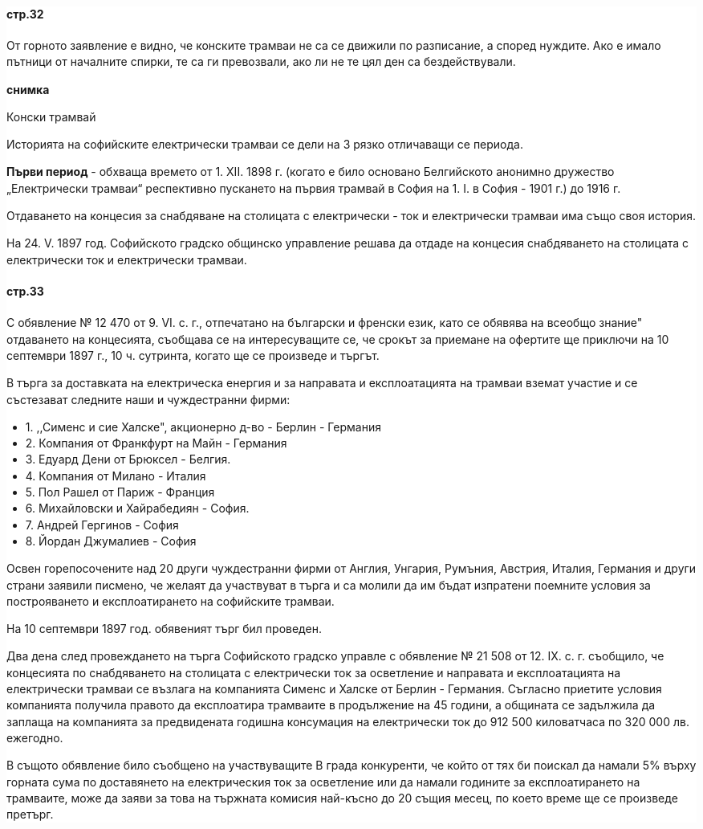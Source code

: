 #### стр.32

От горното заявление е видно, че конските трамваи не са се движили по разписание, а според нуждите. Ако е имало пътници от началните спирки, те са ги превозвали, ако ли не те цял ден са бездействували.

**снимка**

Конски трамвай

Историята на софийските електрически трамваи се дели на 3 рязко отличаващи се периода.

**Първи период** - обхваща времето от 1. XII. 1898 г. (когато е било основано Белгийското анонимно дружество „Електрически трамваи“ респективно пускането на първия трамвай в София на 1. І. в София - 1901 г.) до 1916 г.

Отдаването на концесия за снабдяване на столицата с електрически - ток и електрически трамваи има също своя история.

На 24. V. 1897 год. Софийското градско общинско управление решава да отдаде на концесия снабдяването на столицата с електрически ток и електрически трамваи. 

#### стр.33

С обявление № 12 470 от 9. VI. с. г., отпечатано на български и френски език, като се обявява на всеобщо знание" отдаването на концесията, съобщава се на интересуващите се, че срокът за приемане на офертите ще приключи на 10 септември 1897 г., 10 ч. сутринта, когато ще се произведе и търгът.

В търга за доставката на електрическа енергия и за направата и експлоатацията на трамваи вземат участие и се състезават следните наши и чуждестранни фирми:

-   1\. ,,Сименс и сие Халске", акционерно д-во - Берлин - Германия
-   2\. Компания от Франкфурт на Майн - Германия
-   3\. Едуард Дени от Брюксел - Белгия.
-   4\. Компания от Милано - Италия
-   5\. Пол Рашел от Париж - Франция
-   6\. Михайловски и Хайрабедиян - София.
-   7\. Андрей Гергинов - София
-   8\. Йордан Джумалиев - София

Освен горепосочените над 20 други чуждестранни фирми от Англия, Унгария, Румъния, Австрия, Италия, Германия и други страни заявили писмено, че желаят да участвуват в търга и са молили да им бъдат изпратени поемните условия за построяването и експлоатирането на софийските трамваи.

На 10 септември 1897 год. обявеният търг бил проведен.

Два дена след провеждането на търга Софийското градско управле с обявление № 21 508 от 12. IX. с. г. съобщило, че концесията по снабдяването на столицата с електрически ток за осветление и направата и експлоатацията на електрически трамваи се възлага на компанията Сименс и Халске от Берлин - Германия. Съгласно приетите условия компанията получила правото да експлоатира трамваите в продължение на 45 години, а общината се задължила да заплаща на компанията за предвидената годишна консумация на електрически ток до 912 500 киловатчаса по 320 000 лв. ежегодно.

В същото обявление било съобщено на участвуващите В града конкуренти, че който от тях би поискал да намали 5% върху горната сума по доставянето на електрическия ток за осветление или да намали годините за експлоатирането на трамваите, може да заяви за това на тържната комисия най-късно до 20 същия месец, по което време ще се произведе претърг.
